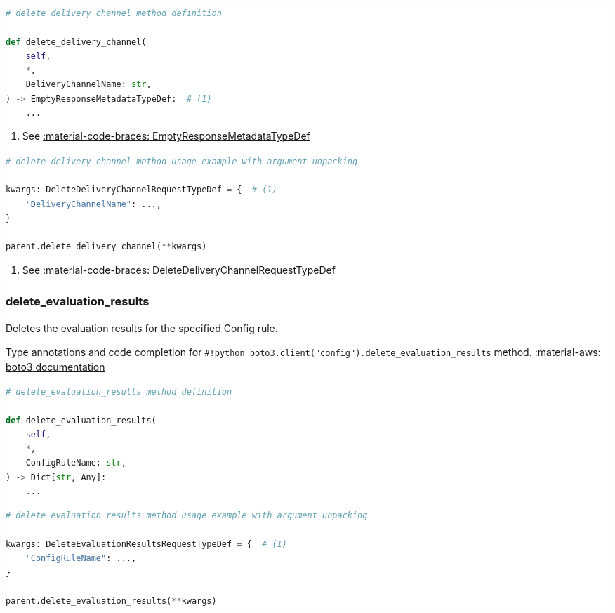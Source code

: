 ```python
# delete_delivery_channel method definition

def delete_delivery_channel(
    self,
    *,
    DeliveryChannelName: str,
) -> EmptyResponseMetadataTypeDef:  # (1)
    ...
```

1. See [:material-code-braces: EmptyResponseMetadataTypeDef](./type_defs.md#emptyresponsemetadatatypedef)


```python
# delete_delivery_channel method usage example with argument unpacking

kwargs: DeleteDeliveryChannelRequestTypeDef = {  # (1)
    "DeliveryChannelName": ...,
}

parent.delete_delivery_channel(**kwargs)
```

1. See [:material-code-braces: DeleteDeliveryChannelRequestTypeDef](./type_defs.md#deletedeliverychannelrequesttypedef)

### delete\_evaluation\_results

Deletes the evaluation results for the specified Config rule.

Type annotations and code completion for `#!python boto3.client("config").delete_evaluation_results` method.
[:material-aws: boto3 documentation](https://boto3.amazonaws.com/v1/documentation/api/latest/reference/services/config/client/delete_evaluation_results.html)

```python
# delete_evaluation_results method definition

def delete_evaluation_results(
    self,
    *,
    ConfigRuleName: str,
) -> Dict[str, Any]:
    ...
```

```python
# delete_evaluation_results method usage example with argument unpacking

kwargs: DeleteEvaluationResultsRequestTypeDef = {  # (1)
    "ConfigRuleName": ...,
}

parent.delete_evaluation_results(**kwargs)
```

